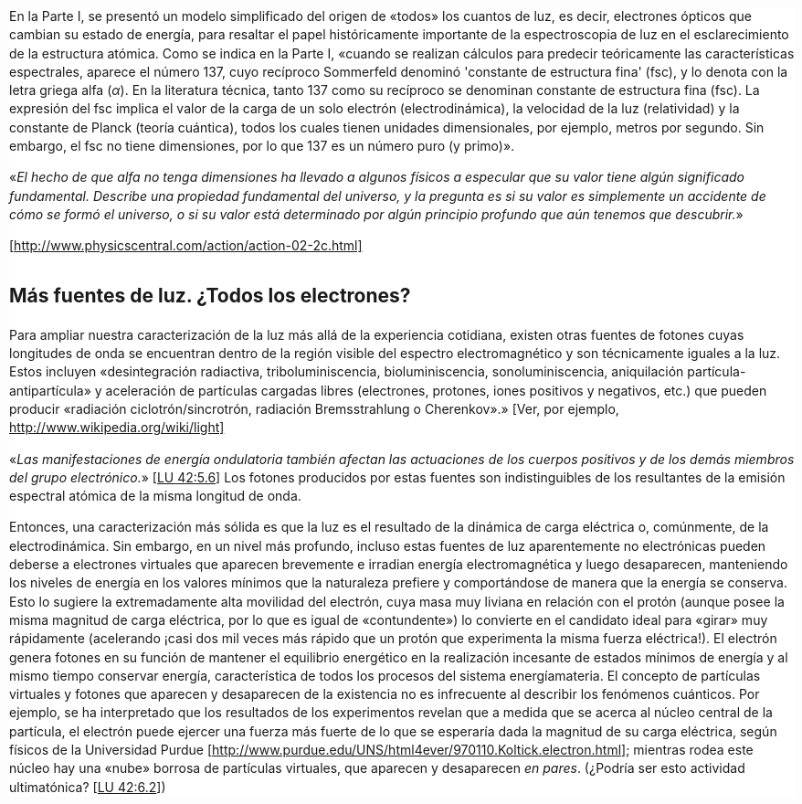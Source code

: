 En la Parte I, se presentó un modelo simplificado del origen de «todos» los cuantos de luz, es decir, electrones ópticos que cambian su estado de energía, para resaltar el papel históricamente importante de la espectroscopia de luz en el esclarecimiento de la estructura atómica. Como se indica en la Parte I, «cuando se realizan cálculos para predecir teóricamente las características espectrales, aparece el número 137, cuyo recíproco Sommerfeld denominó 'constante de estructura fina' (fsc), y lo denota con la letra griega alfa ($\alpha$). En la literatura técnica, tanto 137 como su recíproco se denominan constante de estructura fina (fsc). La expresión del fsc implica el valor de la carga de un solo electrón (electrodinámica), la velocidad de la luz (relatividad) y la constante de Planck (teoría cuántica), todos los cuales tienen unidades dimensionales, por ejemplo, metros por segundo. Sin embargo, el fsc no tiene dimensiones, por lo que 137 es un número puro (y primo)».

«_El hecho de que alfa no tenga dimensiones ha llevado a algunos físicos a especular que su valor tiene algún significado fundamental. Describe una propiedad fundamental del universo, y la pregunta es si su valor es simplemente un accidente de cómo se formó el universo, o si su valor está determinado por algún principio profundo que aún tenemos que descubrir._»

[http://www.physicscentral.com/action/action-02-2c.html]

## Más fuentes de luz. ¿Todos los electrones?

Para ampliar nuestra caracterización de la luz más allá de la experiencia cotidiana, existen otras fuentes de fotones cuyas longitudes de onda se encuentran dentro de la región visible del espectro electromagnético y son técnicamente iguales a la luz. Estos incluyen «desintegración radiactiva, triboluminiscencia, bioluminiscencia, sonoluminiscencia, aniquilación partícula-antipartícula» y aceleración de partículas cargadas libres (electrones, protones, iones positivos y negativos, etc.) que pueden producir «radiación ciclotrón/sincrotrón, radiación Bremsstrahlung o  Cherenkov».» [Ver, por ejemplo, http://www.wikipedia.org/wiki/light]

«_Las manifestaciones de energía ondulatoria también afectan las actuaciones de los cuerpos positivos y de los demás miembros del grupo electrónico._» <a id="a52_151"></a>[[LU 42:5.6](/es/The_Urantia_Book/42#p5_6)] Los fotones producidos por estas fuentes son indistinguibles de los resultantes de la emisión espectral atómica de la misma longitud de onda.

Entonces, una caracterización más sólida es que la luz es el resultado de la dinámica de carga eléctrica o, comúnmente, de la electrodinámica. Sin embargo, en un nivel más profundo, incluso estas fuentes de luz aparentemente no electrónicas pueden deberse a electrones virtuales que aparecen brevemente e irradian energía electromagnética y luego desaparecen, manteniendo los niveles de energía en los valores mínimos que la naturaleza prefiere y comportándose de manera que la energía se conserva. Esto lo sugiere la extremadamente alta movilidad del electrón, cuya masa muy liviana en relación con el protón (aunque posee la misma magnitud de carga eléctrica, por lo que es igual de «contundente») lo convierte en el candidato ideal para «girar» muy rápidamente (acelerando ¡casi dos mil veces más rápido que un protón que experimenta la misma fuerza eléctrica!). El electrón genera fotones en su función de mantener el equilibrio energético en la realización incesante de estados mínimos de energía y al mismo tiempo conservar energía, característica de todos los procesos del sistema energíamateria. El concepto de partículas virtuales y fotones que aparecen y desaparecen de la existencia no es infrecuente al describir los fenómenos cuánticos. Por ejemplo, se ha interpretado que los resultados de los experimentos revelan que a medida que se acerca al núcleo central de la partícula, el electrón puede ejercer una fuerza más fuerte de lo que se esperaría dada la magnitud de su carga eléctrica, según físicos de la Universidad Purdue [http://www.purdue.edu/UNS/html4ever/970110.Koltick.electron.html]; mientras rodea este núcleo hay una «nube» borrosa de partículas virtuales, que aparecen y desaparecen _en pares_. (¿Podría ser esto actividad ultimatónica? <a id="a54_1765"></a>[[LU 42:6.2](/es/The_Urantia_Book/42#p6_2)])
